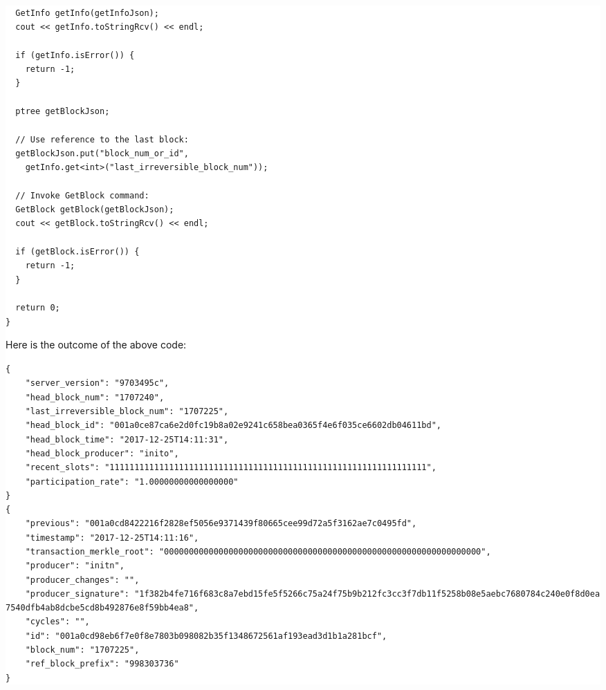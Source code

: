 ```
  GetInfo getInfo(getInfoJson);
  cout << getInfo.toStringRcv() << endl;

  if (getInfo.isError()) {
    return -1;
  }

  ptree getBlockJson;

  // Use reference to the last block:
  getBlockJson.put("block_num_or_id",
    getInfo.get<int>("last_irreversible_block_num"));

  // Invoke GetBlock command:
  GetBlock getBlock(getBlockJson);
  cout << getBlock.toStringRcv() << endl;

  if (getBlock.isError()) {
    return -1;
  }

  return 0;
}
```

Here is the outcome of the above code:

```
{
    "server_version": "9703495c",
    "head_block_num": "1707240",
    "last_irreversible_block_num": "1707225",
    "head_block_id": "001a0ce87ca6e2d0fc19b8a02e9241c658bea0365f4e6f035ce6602db04611bd",
    "head_block_time": "2017-12-25T14:11:31",
    "head_block_producer": "inito",
    "recent_slots": "1111111111111111111111111111111111111111111111111111111111111111",
    "participation_rate": "1.00000000000000000"
}
{
    "previous": "001a0cd8422216f2828ef5056e9371439f80665cee99d72a5f3162ae7c0495fd",
    "timestamp": "2017-12-25T14:11:16",
    "transaction_merkle_root": "0000000000000000000000000000000000000000000000000000000000000000",
    "producer": "initn",
    "producer_changes": "",
    "producer_signature": "1f382b4fe716f683c8a7ebd15fe5f5266c75a24f75b9b212fc3cc3f7db11f5258b08e5aebc7680784c240e0f8d0ea7540dfb4ab8dcbe5cd8b492876e8f59bb4ea8",
    "cycles": "",
    "id": "001a0cd98eb6f7e0f8e7803b098082b35f1348672561af193ead3d1b1a281bcf",
    "block_num": "1707225",
    "ref_block_prefix": "998303736"
}
```

